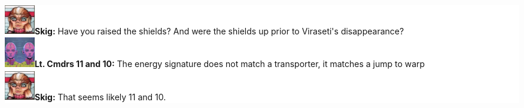 <img src="../images/auto/Skig.png" alt="Skig" width="50" height="50">**Skig:** Have you raised the shields? And were the shields up prior to Viraseti's disappearance?<br />
<img src="../images/auto/Twins.png" alt="Lt. Cmdrs 11 and 10" width="50" height="50">**Lt. Cmdrs 11 and 10:** The energy signature does not match a transporter, it matches a jump to warp<br />
<img src="../images/auto/Skig.png" alt="Skig" width="50" height="50">**Skig:** That seems likely 11 and 10.<br />